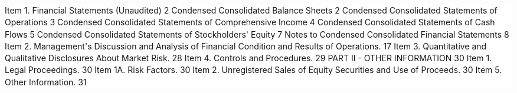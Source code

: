 </thead>
<tbody>
<tr>
<td>Item 1. Financial Statements (Unaudited)</td>
<td>2</td>
</tr>
<tr>
<td>Condensed Consolidated Balance Sheets</td>
<td>2</td>
</tr>
<tr>
<td>Condensed Consolidated Statements of Operations</td>
<td>3</td>
</tr>
<tr>
<td>Condensed Consolidated Statements of Comprehensive Income</td>
<td>4</td>
</tr>
<tr>
<td>Condensed Consolidated Statements of Cash Flows</td>
<td>5</td>
</tr>
<tr>
<td>Condensed Consolidated Statements of Stockholders' Equity</td>
<td>7</td>
</tr>
<tr>
<td>Notes to Condensed Consolidated Financial Statements</td>
<td>8</td>
</tr>
<tr>
<td>Item 2. Management's Discussion and Analysis of Financial Condition and Results of Operations.</td>
<td>17</td>
</tr>
<tr>
<td>Item 3. Quantitative and Qualitative Disclosures About Market Risk.</td>
<td>28</td>
</tr>
<tr>
<td>Item 4. Controls and Procedures.</td>
<td>29</td>
</tr>
<tr>
<td>PART II - OTHER INFORMATION</td>
<td>30</td>
</tr>
<tr>
<td>Item 1. Legal Proceedings.</td>
<td>30</td>
</tr>
<tr>
<td>Item 1A. Risk Factors.</td>
<td>30</td>
</tr>
<tr>
<td>Item 2. Unregistered Sales of Equity Securities and Use of Proceeds.</td>
<td>30</td>
</tr>
<tr>
<td>Item 5. Other Information.</td>
<td>31</td>
</tr>
<tr>